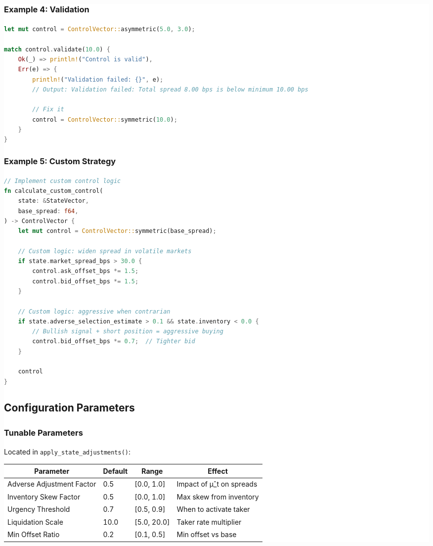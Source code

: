 ### Example 4: Validation

```rust
let mut control = ControlVector::asymmetric(5.0, 3.0);

match control.validate(10.0) {
    Ok(_) => println!("Control is valid"),
    Err(e) => {
        println!("Validation failed: {}", e);
        // Output: Validation failed: Total spread 8.00 bps is below minimum 10.00 bps
        
        // Fix it
        control = ControlVector::symmetric(10.0);
    }
}
```

### Example 5: Custom Strategy

```rust
// Implement custom control logic
fn calculate_custom_control(
    state: &StateVector,
    base_spread: f64,
) -> ControlVector {
    let mut control = ControlVector::symmetric(base_spread);
    
    // Custom logic: widen spread in volatile markets
    if state.market_spread_bps > 30.0 {
        control.ask_offset_bps *= 1.5;
        control.bid_offset_bps *= 1.5;
    }
    
    // Custom logic: aggressive when contrarian
    if state.adverse_selection_estimate > 0.1 && state.inventory < 0.0 {
        // Bullish signal + short position = aggressive buying
        control.bid_offset_bps *= 0.7;  // Tighter bid
    }
    
    control
}
```

## Configuration Parameters

### Tunable Parameters

Located in `apply_state_adjustments()`:

| Parameter | Default | Range | Effect |
|-----------|---------|-------|--------|
| Adverse Adjustment Factor | 0.5 | [0.0, 1.0] | Impact of μ̂_t on spreads |
| Inventory Skew Factor | 0.5 | [0.0, 1.0] | Max skew from inventory |
| Urgency Threshold | 0.7 | [0.5, 0.9] | When to activate taker |
| Liquidation Scale | 10.0 | [5.0, 20.0] | Taker rate multiplier |
| Min Offset Ratio | 0.2 | [0.1, 0.5] | Min offset vs base |
